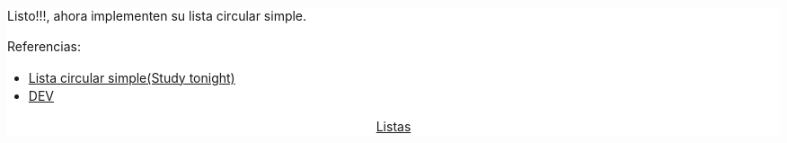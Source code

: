 ```python
```

<p align="justify">Listo!!!, ahora implementen su lista circular simple.</p>


<p align="justify">Referencias:</p>
<ul>
    <li><a href="https://www.studytonight.com/data-structures/circular-linked-list" target="_blank">Lista circular simple(Study tonight)</a></li>
    <li><a href='https://dev.to/ronnymedina/estructura-de-datos-linked-list-lista-enlazada-2h9' target="_blank">DEV</a></li>
</ul>

<p align="center"><a href="./LISTAS.md">Listas</a></p>